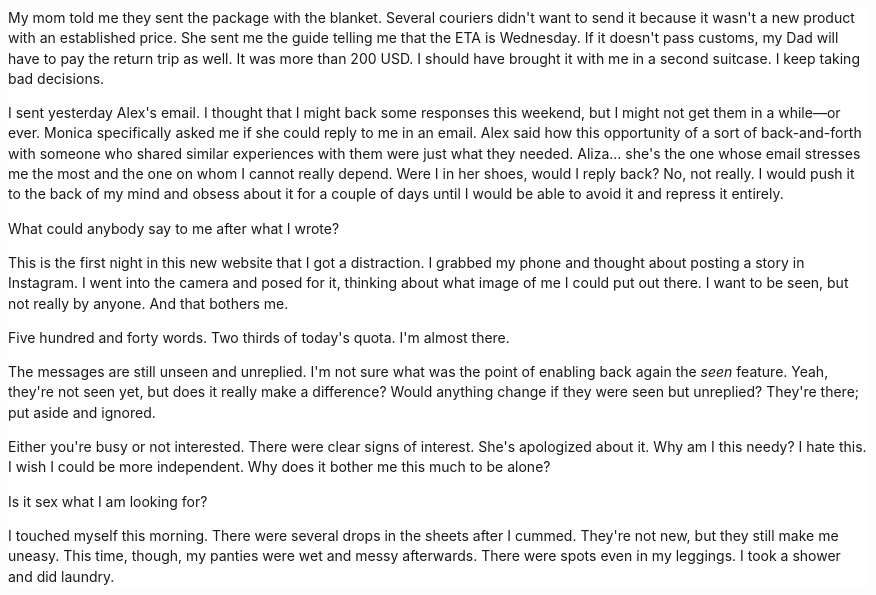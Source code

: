 My mom told me they sent the package with the blanket.
Several couriers didn't want to send it because it wasn't a new product with
an established price.
She sent me the guide telling me that the ETA is Wednesday.
If it doesn't pass customs, my Dad will have to pay the return trip as well.
It was more than 200 USD.
I should have brought it with me in a second suitcase.
I keep taking bad decisions.

I sent yesterday Alex's email.
I thought that I might back some responses this weekend,
but I might not get them in a while—or ever.
Monica specifically asked me if she could reply to me in an email.
Alex said how this opportunity of a sort of back-and-forth with someone who
shared similar experiences with them were just what they needed.
Aliza... she's the one whose email stresses me the most and the one on whom I
cannot really depend.
Were I in her shoes, would I reply back?
No, not really.
I would push it to the back of my mind and obsess about it for a couple of
days until I would be able to avoid it and repress it entirely.

What could anybody say to me after what I wrote?

This is the first night in this new website that I got a distraction.
I grabbed my phone and thought about posting a story in Instagram.
I went into the camera and posed for it,
thinking about what image of me I could put out there.
I want to be seen, but not really by anyone. And that bothers me.

Five hundred and forty words.
Two thirds of today's quota.
I'm almost there.

The messages are still unseen and unreplied.
I'm not sure what was the point of enabling back again the _seen_ feature.
Yeah, they're not seen yet, but does it really make a difference?
Would anything change if they were seen but unreplied?
They're there; put aside and ignored.

Either you're busy or not interested.
There were clear signs of interest.
She's apologized about it.
Why am I this needy?
I hate this.
I wish I could be more independent.
Why does it bother me this much to be alone?

Is it sex what I am looking for?

I touched myself this morning.
There were several drops in the sheets after I cummed.
They're not new, but they still make me uneasy.
This time, though, my panties were wet and messy afterwards.
There were spots even in my leggings.
I took a shower and did laundry.
